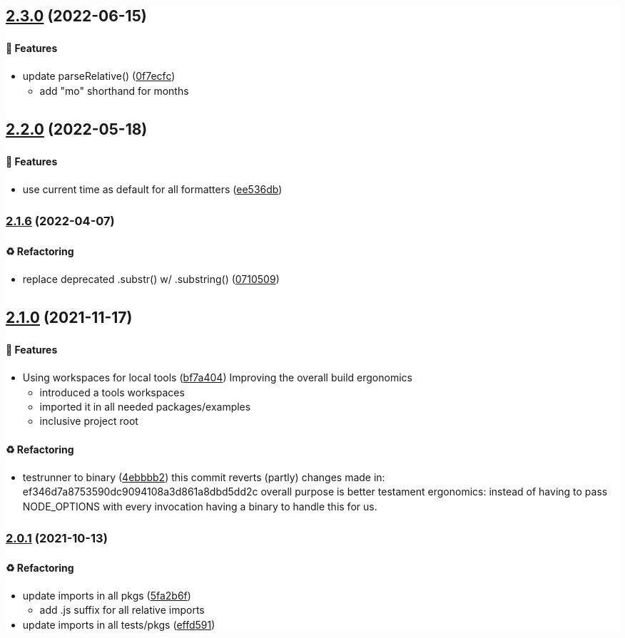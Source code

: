 ## [2.3.0](https://github.com/thi-ng/umbrella/tree/@thi.ng/date@2.3.0) (2022-06-15)

#### 🚀 Features

- update parseRelative() ([0f7ecfc](https://github.com/thi-ng/umbrella/commit/0f7ecfc))
  - add "mo" shorthand for months

## [2.2.0](https://github.com/thi-ng/umbrella/tree/@thi.ng/date@2.2.0) (2022-05-18)

#### 🚀 Features

- use current time as default for all formatters ([ee536db](https://github.com/thi-ng/umbrella/commit/ee536db))

### [2.1.6](https://github.com/thi-ng/umbrella/tree/@thi.ng/date@2.1.6) (2022-04-07)

#### ♻️ Refactoring

- replace deprecated .substr() w/ .substring() ([0710509](https://github.com/thi-ng/umbrella/commit/0710509))

## [2.1.0](https://github.com/thi-ng/umbrella/tree/@thi.ng/date@2.1.0) (2021-11-17)

#### 🚀 Features

- Using workspaces for local tools ([bf7a404](https://github.com/thi-ng/umbrella/commit/bf7a404))
  Improving the overall build ergonomics
  - introduced a tools workspaces
  - imported it in all needed packages/examples
  - inclusive project root

#### ♻️ Refactoring

- testrunner to binary ([4ebbbb2](https://github.com/thi-ng/umbrella/commit/4ebbbb2))
  this commit reverts (partly) changes made in:
  ef346d7a8753590dc9094108a3d861a8dbd5dd2c
  overall purpose is better testament ergonomics:
  instead of having to pass NODE_OPTIONS with every invocation
  having a binary to handle this for us.

### [2.0.1](https://github.com/thi-ng/umbrella/tree/@thi.ng/date@2.0.1) (2021-10-13)

#### ♻️ Refactoring

- update imports in all pkgs ([5fa2b6f](https://github.com/thi-ng/umbrella/commit/5fa2b6f))
  - add .js suffix for all relative imports
- update imports in all tests/pkgs ([effd591](https://github.com/thi-ng/umbrella/commit/effd591))
